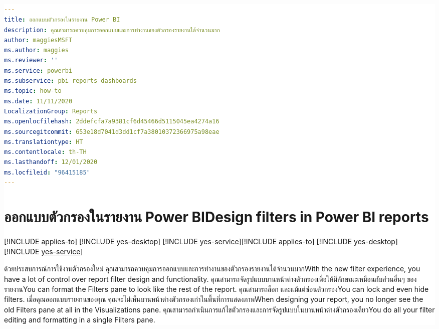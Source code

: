 ```yaml
---
title: ออกแบบตัวกรองในรายงาน Power BI
description: คุณสามารถควบคุมการออกแบบและการทำงานของตัวกรองรายงานได้จำนวนมาก
author: maggiesMSFT
ms.author: maggies
ms.reviewer: ''
ms.service: powerbi
ms.subservice: pbi-reports-dashboards
ms.topic: how-to
ms.date: 11/11/2020
LocalizationGroup: Reports
ms.openlocfilehash: 2ddefcfa7a9381cf6d45466d5115045ea4274a16
ms.sourcegitcommit: 653e18d7041d3dd1cf7a38010372366975a98eae
ms.translationtype: HT
ms.contentlocale: th-TH
ms.lasthandoff: 12/01/2020
ms.locfileid: "96415185"
---
```

# <a name="design-filters-in-power-bi-reports"></a><span data-ttu-id="53328-103">ออกแบบตัวกรองในรายงาน Power BI</span><span class="sxs-lookup"><span data-stu-id="53328-103">Design filters in Power BI reports</span></span>

<span data-ttu-id="53328-104">[!INCLUDE [applies-to](../includes/applies-to.md)] [!INCLUDE [yes-desktop](../includes/yes-desktop.md)] [!INCLUDE [yes-service](../includes/yes-service.md)]</span><span class="sxs-lookup"><span data-stu-id="53328-104">[!INCLUDE [applies-to](../includes/applies-to.md)] [!INCLUDE [yes-desktop](../includes/yes-desktop.md)] [!INCLUDE [yes-service](../includes/yes-service.md)]</span></span>

<span data-ttu-id="53328-105">ด้วยประสบการณ์การใช้งานตัวกรองใหม่ คุณสามารถควบคุมการออกแบบและการทำงานของตัวกรองรายงานได้จำนวนมาก</span><span class="sxs-lookup"><span data-stu-id="53328-105">With the new filter experience, you have a lot of control over report filter design and functionality.</span></span> <span data-ttu-id="53328-106">คุณสามารถจัดรูปแบบบานหน้าต่างตัวกรองเพื่อให้มีลักษณะเหมือนกับส่วนอื่นๆ ของรายงาน</span><span class="sxs-lookup"><span data-stu-id="53328-106">You can format the Filters pane to look like the rest of the report.</span></span> <span data-ttu-id="53328-107">คุณสามารถล็อก และแม้แต่ซ่อนตัวกรอง</span><span class="sxs-lookup"><span data-stu-id="53328-107">You can lock and even hide filters.</span></span> <span data-ttu-id="53328-108">เมื่อคุณออกแบบรายงานของคุณ คุณจะไม่เห็นบานหน้าต่างตัวกรองเก่าในพื้นที่การแสดงภาพ</span><span class="sxs-lookup"><span data-stu-id="53328-108">When designing your report, you no longer see the old Filters pane at all in the Visualizations pane.</span></span> <span data-ttu-id="53328-109">คุณสามารถกำเนินการแก้ไขตัวกรองและการจัดรูปแบบในบานหน้าต่างตัวกรองเดียว</span><span class="sxs-lookup"><span data-stu-id="53328-109">You do all your filter editing and formatting in a single Filters pane.</span></span> 
